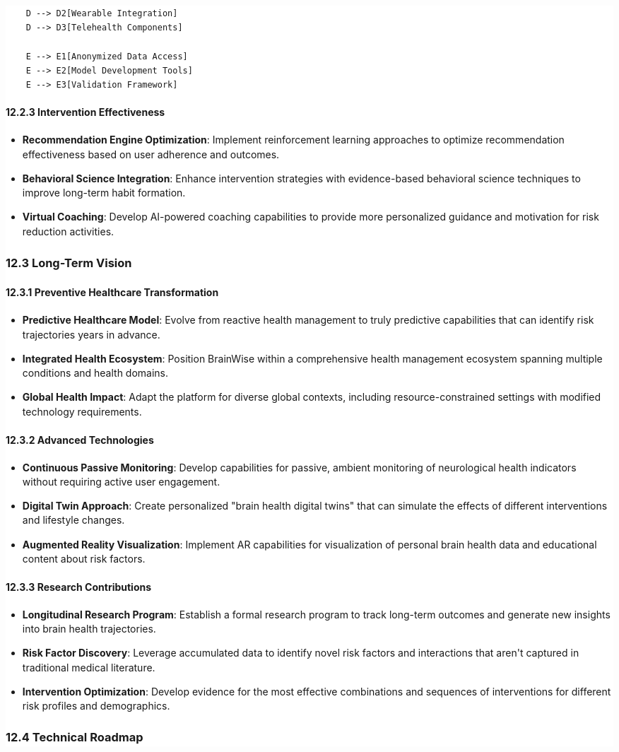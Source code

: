 ```mermaid
    D --> D2[Wearable Integration]
    D --> D3[Telehealth Components]
    
    E --> E1[Anonymized Data Access]
    E --> E2[Model Development Tools]
    E --> E3[Validation Framework]
```

#### 12.2.3 Intervention Effectiveness

- **Recommendation Engine Optimization**: Implement reinforcement learning approaches to optimize recommendation effectiveness based on user adherence and outcomes.

- **Behavioral Science Integration**: Enhance intervention strategies with evidence-based behavioral science techniques to improve long-term habit formation.

- **Virtual Coaching**: Develop AI-powered coaching capabilities to provide more personalized guidance and motivation for risk reduction activities.

### 12.3 Long-Term Vision

#### 12.3.1 Preventive Healthcare Transformation

- **Predictive Healthcare Model**: Evolve from reactive health management to truly predictive capabilities that can identify risk trajectories years in advance.

- **Integrated Health Ecosystem**: Position BrainWise within a comprehensive health management ecosystem spanning multiple conditions and health domains.

- **Global Health Impact**: Adapt the platform for diverse global contexts, including resource-constrained settings with modified technology requirements.

#### 12.3.2 Advanced Technologies

- **Continuous Passive Monitoring**: Develop capabilities for passive, ambient monitoring of neurological health indicators without requiring active user engagement.

- **Digital Twin Approach**: Create personalized "brain health digital twins" that can simulate the effects of different interventions and lifestyle changes.

- **Augmented Reality Visualization**: Implement AR capabilities for visualization of personal brain health data and educational content about risk factors.

#### 12.3.3 Research Contributions

- **Longitudinal Research Program**: Establish a formal research program to track long-term outcomes and generate new insights into brain health trajectories.

- **Risk Factor Discovery**: Leverage accumulated data to identify novel risk factors and interactions that aren't captured in traditional medical literature.

- **Intervention Optimization**: Develop evidence for the most effective combinations and sequences of interventions for different risk profiles and demographics.

### 12.4 Technical Roadmap
